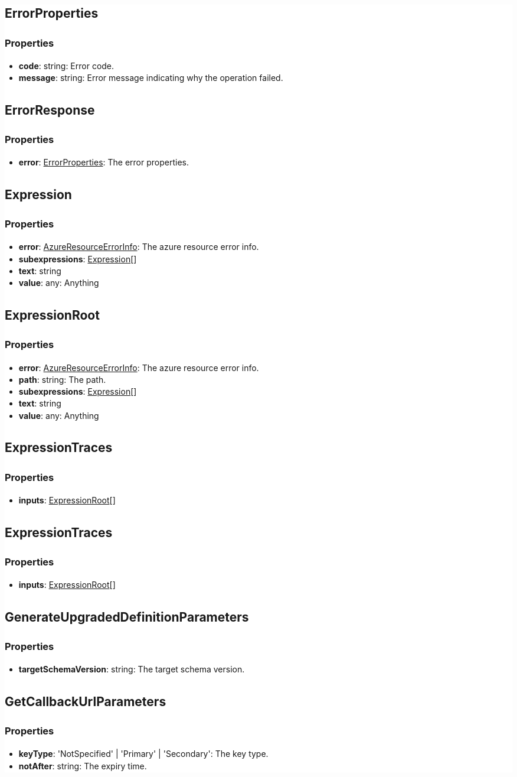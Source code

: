 ## ErrorProperties
### Properties
* **code**: string: Error code.
* **message**: string: Error message indicating why the operation failed.

## ErrorResponse
### Properties
* **error**: [ErrorProperties](#errorproperties): The error properties.

## Expression
### Properties
* **error**: [AzureResourceErrorInfo](#azureresourceerrorinfo): The azure resource error info.
* **subexpressions**: [Expression](#expression)[]
* **text**: string
* **value**: any: Anything

## ExpressionRoot
### Properties
* **error**: [AzureResourceErrorInfo](#azureresourceerrorinfo): The azure resource error info.
* **path**: string: The path.
* **subexpressions**: [Expression](#expression)[]
* **text**: string
* **value**: any: Anything

## ExpressionTraces
### Properties
* **inputs**: [ExpressionRoot](#expressionroot)[]

## ExpressionTraces
### Properties
* **inputs**: [ExpressionRoot](#expressionroot)[]

## GenerateUpgradedDefinitionParameters
### Properties
* **targetSchemaVersion**: string: The target schema version.

## GetCallbackUrlParameters
### Properties
* **keyType**: 'NotSpecified' | 'Primary' | 'Secondary': The key type.
* **notAfter**: string: The expiry time.
